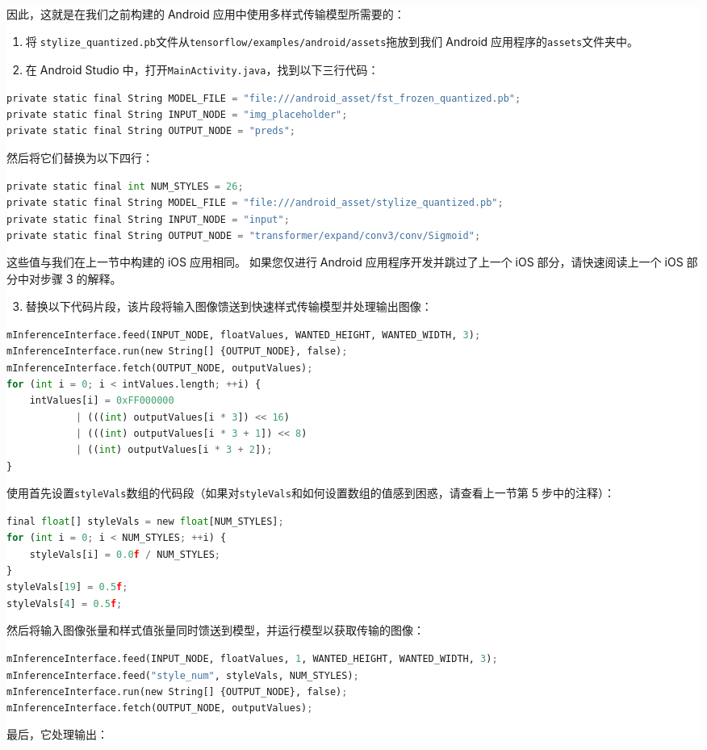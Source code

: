因此，这就是在我们之前构建的 Android 应用中使用多样式传输模型所需要的：

1.  将  `stylize_quantized.pb`文件从`tensorflow/examples/android/assets`拖放到我们 Android 应用程序的`assets`文件夹中。

2.  在 Android Studio 中，打开`MainActivity.java`，找到以下三行代码：

```py
private static final String MODEL_FILE = "file:///android_asset/fst_frozen_quantized.pb";
private static final String INPUT_NODE = "img_placeholder";
private static final String OUTPUT_NODE = "preds";
```

然后将它们替换为以下四行：

```py
private static final int NUM_STYLES = 26;
private static final String MODEL_FILE = "file:///android_asset/stylize_quantized.pb";
private static final String INPUT_NODE = "input";
private static final String OUTPUT_NODE = "transformer/expand/conv3/conv/Sigmoid";
```

这些值与我们在上一节中构建的 iOS 应用相同。 如果您仅进行 Android 应用程序开发并跳过了上一个 iOS 部分，请快速阅读上一个 iOS 部分中对步骤 3 的解释。

3.  替换以下代码片段，该片段将输入图像馈送到快速样式传输模型并处理输出图像：

```py
mInferenceInterface.feed(INPUT_NODE, floatValues, WANTED_HEIGHT, WANTED_WIDTH, 3);
mInferenceInterface.run(new String[] {OUTPUT_NODE}, false);
mInferenceInterface.fetch(OUTPUT_NODE, outputValues);
for (int i = 0; i < intValues.length; ++i) {
    intValues[i] = 0xFF000000
            | (((int) outputValues[i * 3]) << 16)
            | (((int) outputValues[i * 3 + 1]) << 8)
            | ((int) outputValues[i * 3 + 2]);
}
```

使用首先设置`styleVals`数组的代码段（如果对`styleVals`和如何设置数组的值感到困惑，请查看上一节第 5 步中的注释）：

```py
final float[] styleVals = new float[NUM_STYLES];
for (int i = 0; i < NUM_STYLES; ++i) {
    styleVals[i] = 0.0f / NUM_STYLES;
}
styleVals[19] = 0.5f;
styleVals[4] = 0.5f;
```

然后将输入图像张量和样式值张量同时馈送到模型，并运行模型以获取传输的图像：

```py
mInferenceInterface.feed(INPUT_NODE, floatValues, 1, WANTED_HEIGHT, WANTED_WIDTH, 3);
mInferenceInterface.feed("style_num", styleVals, NUM_STYLES);
mInferenceInterface.run(new String[] {OUTPUT_NODE}, false);
mInferenceInterface.fetch(OUTPUT_NODE, outputValues);
```

最后，它处理输出：
